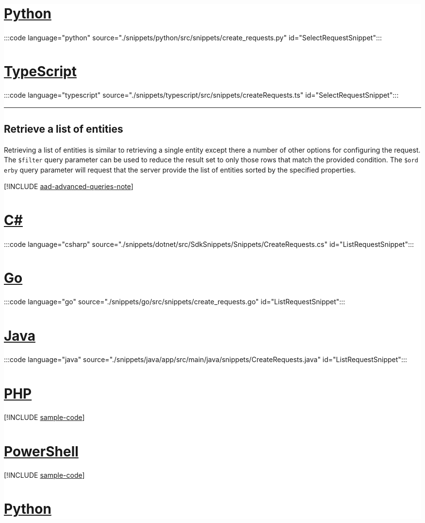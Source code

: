 # [Python](#tab/python)

:::code language="python" source="./snippets/python/src/snippets/create_requests.py" id="SelectRequestSnippet":::

# [TypeScript](#tab/typescript)

:::code language="typescript" source="./snippets/typescript/src/snippets/createRequests.ts" id="SelectRequestSnippet":::

---

## Retrieve a list of entities

Retrieving a list of entities is similar to retrieving a single entity except there a number of other options for configuring the request. The `$filter` query parameter can be used to reduce the result set to only those rows that match the provided condition.  The `$orderby` query parameter will request that the server provide the list of entities sorted by the specified properties.

[!INCLUDE [aad-advanced-queries-note](../../includes/aad-advanced-queries-note.md)]

# [C#](#tab/csharp)

:::code language="csharp" source="./snippets/dotnet/src/SdkSnippets/Snippets/CreateRequests.cs" id="ListRequestSnippet":::

# [Go](#tab/go)

:::code language="go" source="./snippets/go/src/snippets/create_requests.go" id="ListRequestSnippet":::

# [Java](#tab/java)

:::code language="java" source="./snippets/java/app/src/main/java/snippets/CreateRequests.java" id="ListRequestSnippet":::

# [PHP](#tab/PHP)

[!INCLUDE [sample-code](includes/snippets/php/create-requests-list.md)]

# [PowerShell](#tab/powershell)

[!INCLUDE [sample-code](includes/snippets/powershell/create-requests-list.md)]

# [Python](#tab/python)
